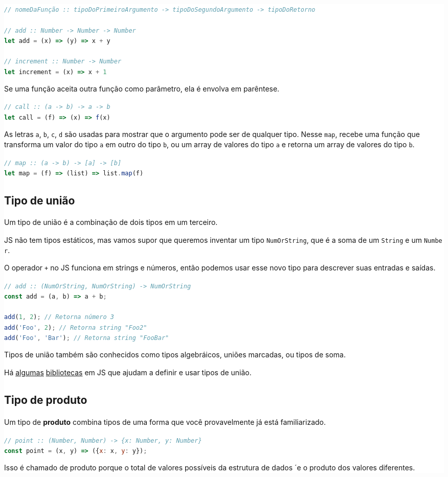 ```js
// nomeDaFunção :: tipoDoPrimeiroArgumento -> tipoDoSegundoArgumento -> tipoDoRetorno

// add :: Number -> Number -> Number
let add = (x) => (y) => x + y

// increment :: Number -> Number
let increment = (x) => x + 1
```

Se uma função aceita outra função como parâmetro, ela é envolva em parêntese.

```js
// call :: (a -> b) -> a -> b
let call = (f) => (x) => f(x)
```

As letras  `a`, `b`, `c`, `d` são usadas para mostrar que o argumento pode ser de qualquer tipo. Nesse `map`, recebe uma função que transforma um valor do tipo `a` em outro do tipo `b`, ou um array de valores do tipo `a` e retorna um array de valores do tipo `b`.

```js
// map :: (a -> b) -> [a] -> [b]
let map = (f) => (list) => list.map(f)
```

## Tipo de união
Um tipo de união é a combinação de dois tipos em um terceiro.

JS não tem tipos estáticos, mas vamos supor que queremos inventar um tipo `NumOrString`, que é a soma de um `String` e um `Number`.

O operador `+` no JS funciona em strings e números, então podemos usar esse novo tipo para descrever suas entradas e saídas.

```js
// add :: (NumOrString, NumOrString) -> NumOrString
const add = (a, b) => a + b;

add(1, 2); // Retorna número 3
add('Foo', 2); // Retorna string "Foo2"
add('Foo', 'Bar'); // Retorna string "FooBar"
```

Tipos de união também são conhecidos como tipos algebráicos, uniões marcadas, ou tipos de soma.

Há [algumas](https://github.com/paldepind/union-type) [bibliotecas](https://github.com/puffnfresh/daggy) em JS que ajudam a definir e usar tipos de união. 

## Tipo de produto

Um tipo de **produto** combina tipos de uma forma que você provavelmente já está familiarizado.

```js
// point :: (Number, Number) -> {x: Number, y: Number}
const point = (x, y) => ({x: x, y: y});
```
Isso é chamado de produto porque o total de valores possíveis da estrutura de dados ´e o produto dos valores diferentes.
